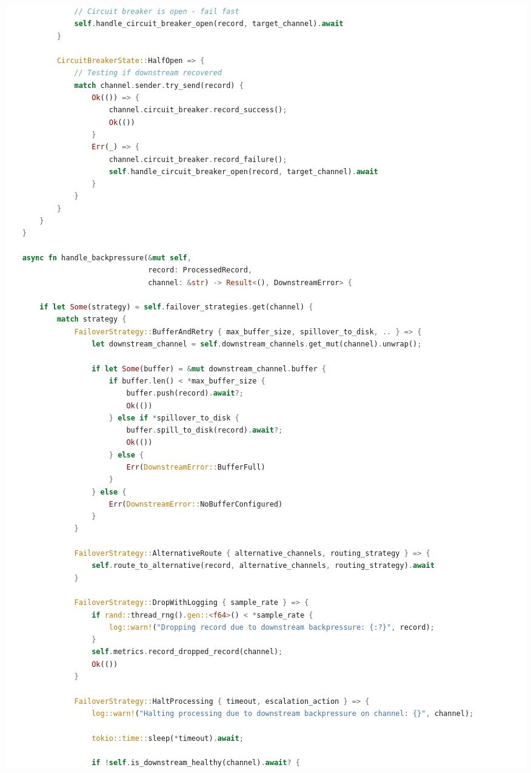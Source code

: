 ```rust
                // Circuit breaker is open - fail fast
                self.handle_circuit_breaker_open(record, target_channel).await
            }
            
            CircuitBreakerState::HalfOpen => {
                // Testing if downstream recovered
                match channel.sender.try_send(record) {
                    Ok(()) => {
                        channel.circuit_breaker.record_success();
                        Ok(())
                    }
                    Err(_) => {
                        channel.circuit_breaker.record_failure();
                        self.handle_circuit_breaker_open(record, target_channel).await
                    }
                }
            }
        }
    }
    
    async fn handle_backpressure(&mut self, 
                                 record: ProcessedRecord, 
                                 channel: &str) -> Result<(), DownstreamError> {
        
        if let Some(strategy) = self.failover_strategies.get(channel) {
            match strategy {
                FailoverStrategy::BufferAndRetry { max_buffer_size, spillover_to_disk, .. } => {
                    let downstream_channel = self.downstream_channels.get_mut(channel).unwrap();
                    
                    if let Some(buffer) = &mut downstream_channel.buffer {
                        if buffer.len() < *max_buffer_size {
                            buffer.push(record).await?;
                            Ok(())
                        } else if *spillover_to_disk {
                            buffer.spill_to_disk(record).await?;
                            Ok(())
                        } else {
                            Err(DownstreamError::BufferFull)
                        }
                    } else {
                        Err(DownstreamError::NoBufferConfigured)
                    }
                }
                
                FailoverStrategy::AlternativeRoute { alternative_channels, routing_strategy } => {
                    self.route_to_alternative(record, alternative_channels, routing_strategy).await
                }
                
                FailoverStrategy::DropWithLogging { sample_rate } => {
                    if rand::thread_rng().gen::<f64>() < *sample_rate {
                        log::warn!("Dropping record due to downstream backpressure: {:?}", record);
                    }
                    self.metrics.record_dropped_record(channel);
                    Ok(())
                }
                
                FailoverStrategy::HaltProcessing { timeout, escalation_action } => {
                    log::warn!("Halting processing due to downstream backpressure on channel: {}", channel);
                    
                    tokio::time::sleep(*timeout).await;
                    
                    if !self.is_downstream_healthy(channel).await? {
```